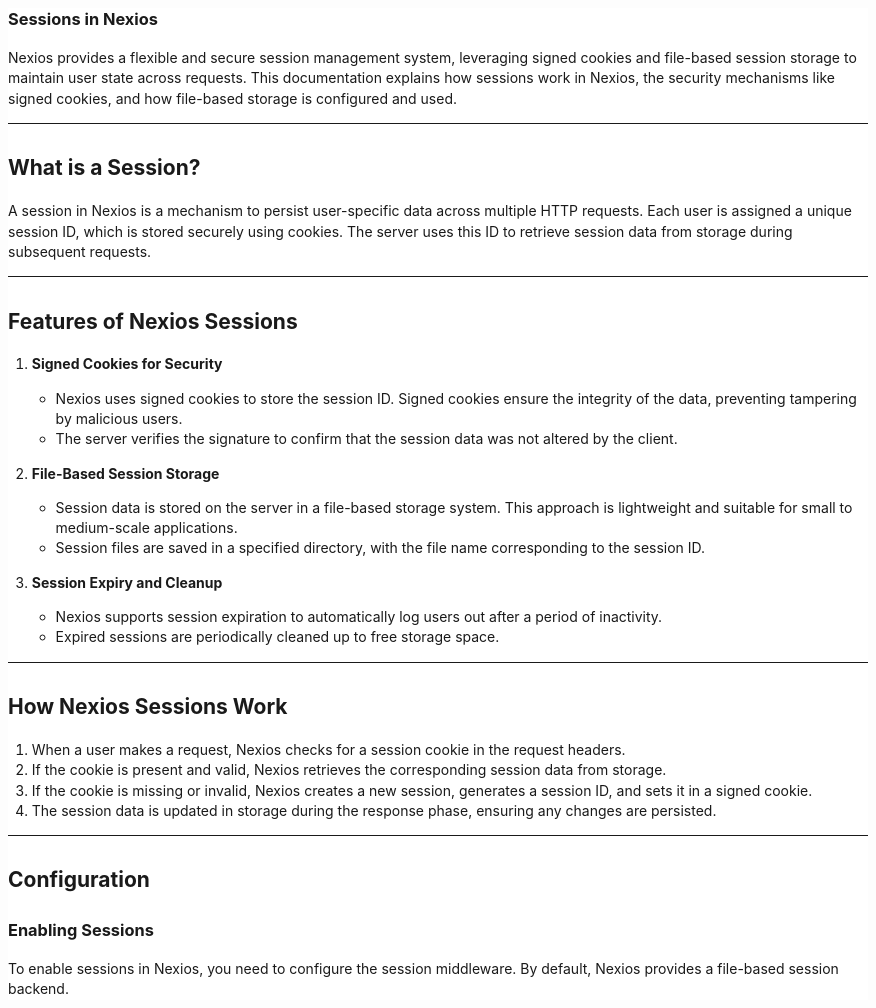 ### Sessions in Nexios

Nexios provides a flexible and secure session management system, leveraging signed cookies and file-based session storage to maintain user state across requests. This documentation explains how sessions work in Nexios, the security mechanisms like signed cookies, and how file-based storage is configured and used.

---

## **What is a Session?**

A session in Nexios is a mechanism to persist user-specific data across multiple HTTP requests. Each user is assigned a unique session ID, which is stored securely using cookies. The server uses this ID to retrieve session data from storage during subsequent requests.

---

## **Features of Nexios Sessions**

1. **Signed Cookies for Security**
   - Nexios uses signed cookies to store the session ID. Signed cookies ensure the integrity of the data, preventing tampering by malicious users.
   - The server verifies the signature to confirm that the session data was not altered by the client.

2. **File-Based Session Storage**
   - Session data is stored on the server in a file-based storage system. This approach is lightweight and suitable for small to medium-scale applications.
   - Session files are saved in a specified directory, with the file name corresponding to the session ID.

3. **Session Expiry and Cleanup**
   - Nexios supports session expiration to automatically log users out after a period of inactivity.
   - Expired sessions are periodically cleaned up to free storage space.

---

## **How Nexios Sessions Work**

1. When a user makes a request, Nexios checks for a session cookie in the request headers.
2. If the cookie is present and valid, Nexios retrieves the corresponding session data from storage.
3. If the cookie is missing or invalid, Nexios creates a new session, generates a session ID, and sets it in a signed cookie.
4. The session data is updated in storage during the response phase, ensuring any changes are persisted.

---

## **Configuration**

### **Enabling Sessions**
To enable sessions in Nexios, you need to configure the session middleware. By default, Nexios provides a file-based session backend.
